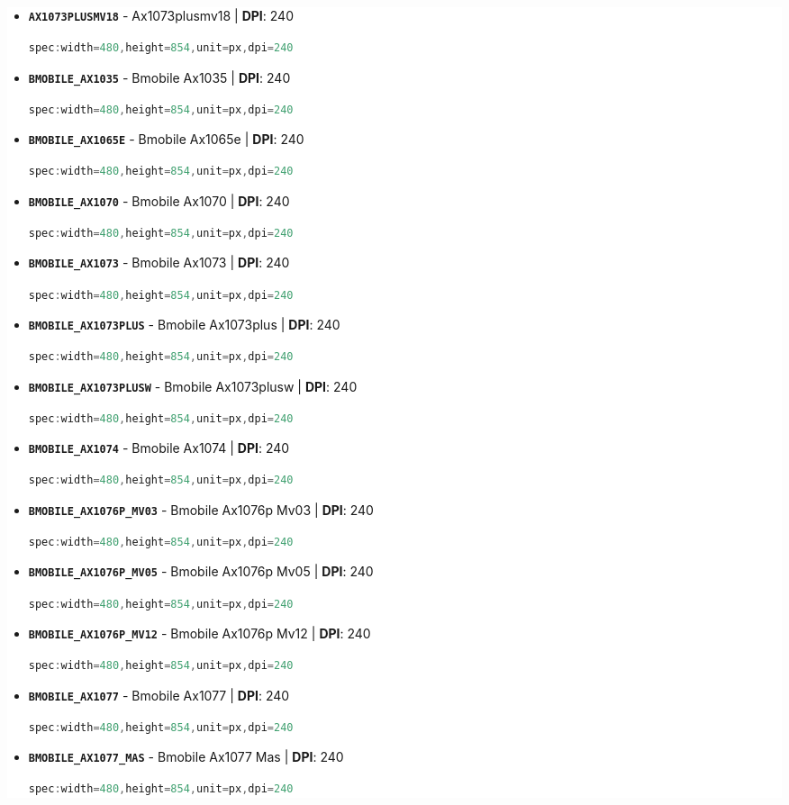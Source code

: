 - **`AX1073PLUSMV18`** - Ax1073plusmv18 | **DPI**: 240
  ```kotlin
  spec:width=480,height=854,unit=px,dpi=240
  ```

- **`BMOBILE_AX1035`** - Bmobile Ax1035 | **DPI**: 240
  ```kotlin
  spec:width=480,height=854,unit=px,dpi=240
  ```

- **`BMOBILE_AX1065E`** - Bmobile Ax1065e | **DPI**: 240
  ```kotlin
  spec:width=480,height=854,unit=px,dpi=240
  ```

- **`BMOBILE_AX1070`** - Bmobile Ax1070 | **DPI**: 240
  ```kotlin
  spec:width=480,height=854,unit=px,dpi=240
  ```

- **`BMOBILE_AX1073`** - Bmobile Ax1073 | **DPI**: 240
  ```kotlin
  spec:width=480,height=854,unit=px,dpi=240
  ```

- **`BMOBILE_AX1073PLUS`** - Bmobile Ax1073plus | **DPI**: 240
  ```kotlin
  spec:width=480,height=854,unit=px,dpi=240
  ```

- **`BMOBILE_AX1073PLUSW`** - Bmobile Ax1073plusw | **DPI**: 240
  ```kotlin
  spec:width=480,height=854,unit=px,dpi=240
  ```

- **`BMOBILE_AX1074`** - Bmobile Ax1074 | **DPI**: 240
  ```kotlin
  spec:width=480,height=854,unit=px,dpi=240
  ```

- **`BMOBILE_AX1076P_MV03`** - Bmobile Ax1076p Mv03 | **DPI**: 240
  ```kotlin
  spec:width=480,height=854,unit=px,dpi=240
  ```

- **`BMOBILE_AX1076P_MV05`** - Bmobile Ax1076p Mv05 | **DPI**: 240
  ```kotlin
  spec:width=480,height=854,unit=px,dpi=240
  ```

- **`BMOBILE_AX1076P_MV12`** - Bmobile Ax1076p Mv12 | **DPI**: 240
  ```kotlin
  spec:width=480,height=854,unit=px,dpi=240
  ```

- **`BMOBILE_AX1077`** - Bmobile Ax1077 | **DPI**: 240
  ```kotlin
  spec:width=480,height=854,unit=px,dpi=240
  ```

- **`BMOBILE_AX1077_MAS`** - Bmobile Ax1077 Mas | **DPI**: 240
  ```kotlin
  spec:width=480,height=854,unit=px,dpi=240
  ```
